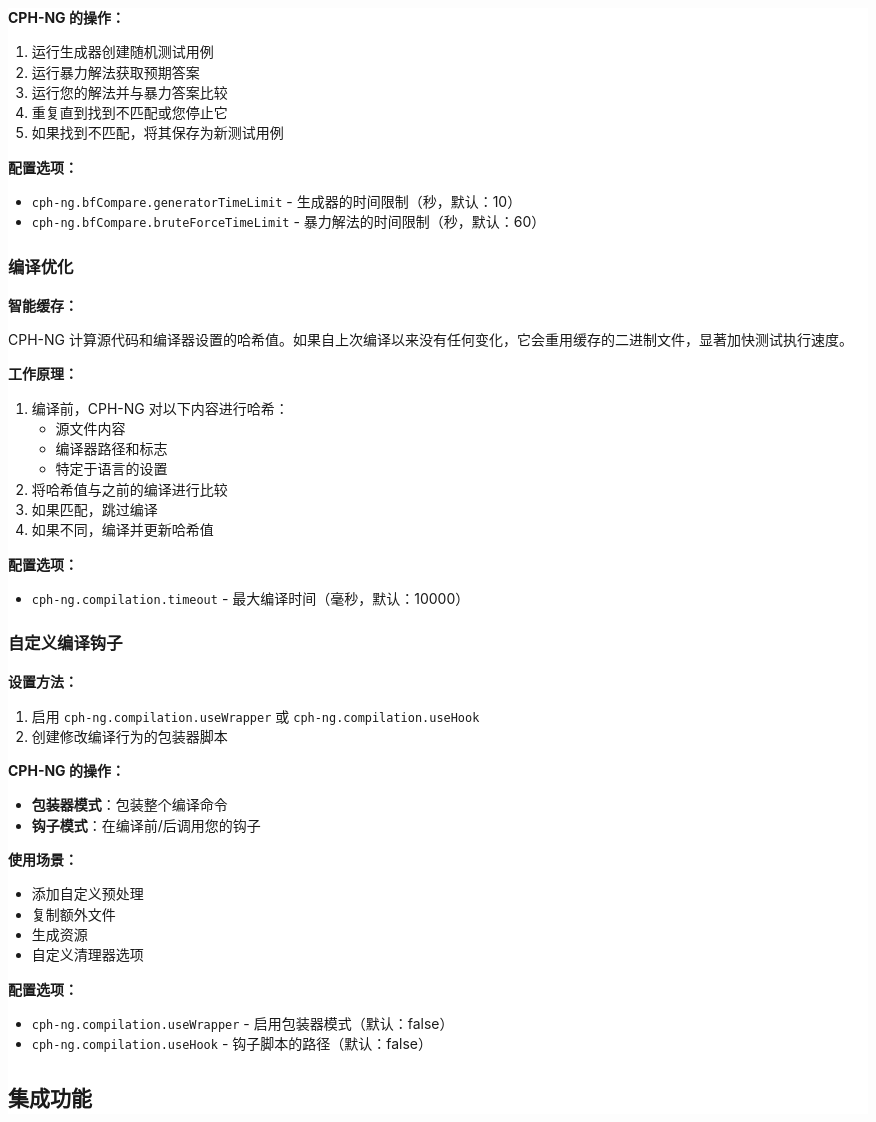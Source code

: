 **CPH-NG 的操作：**

1. 运行生成器创建随机测试用例
2. 运行暴力解法获取预期答案
3. 运行您的解法并与暴力答案比较
4. 重复直到找到不匹配或您停止它
5. 如果找到不匹配，将其保存为新测试用例

**配置选项：**

- `cph-ng.bfCompare.generatorTimeLimit` - 生成器的时间限制（秒，默认：10）
- `cph-ng.bfCompare.bruteForceTimeLimit` - 暴力解法的时间限制（秒，默认：60）

### 编译优化

**智能缓存：**

CPH-NG 计算源代码和编译器设置的哈希值。如果自上次编译以来没有任何变化，它会重用缓存的二进制文件，显著加快测试执行速度。

**工作原理：**

1. 编译前，CPH-NG 对以下内容进行哈希：
   - 源文件内容
   - 编译器路径和标志
   - 特定于语言的设置
2. 将哈希值与之前的编译进行比较
3. 如果匹配，跳过编译
4. 如果不同，编译并更新哈希值

**配置选项：**

- `cph-ng.compilation.timeout` - 最大编译时间（毫秒，默认：10000）

### 自定义编译钩子

**设置方法：**

1. 启用 `cph-ng.compilation.useWrapper` 或 `cph-ng.compilation.useHook`
2. 创建修改编译行为的包装器脚本

**CPH-NG 的操作：**

- **包装器模式**：包装整个编译命令
- **钩子模式**：在编译前/后调用您的钩子

**使用场景：**

- 添加自定义预处理
- 复制额外文件
- 生成资源
- 自定义清理器选项

**配置选项：**

- `cph-ng.compilation.useWrapper` - 启用包装器模式（默认：false）
- `cph-ng.compilation.useHook` - 钩子脚本的路径（默认：false）

## 集成功能
